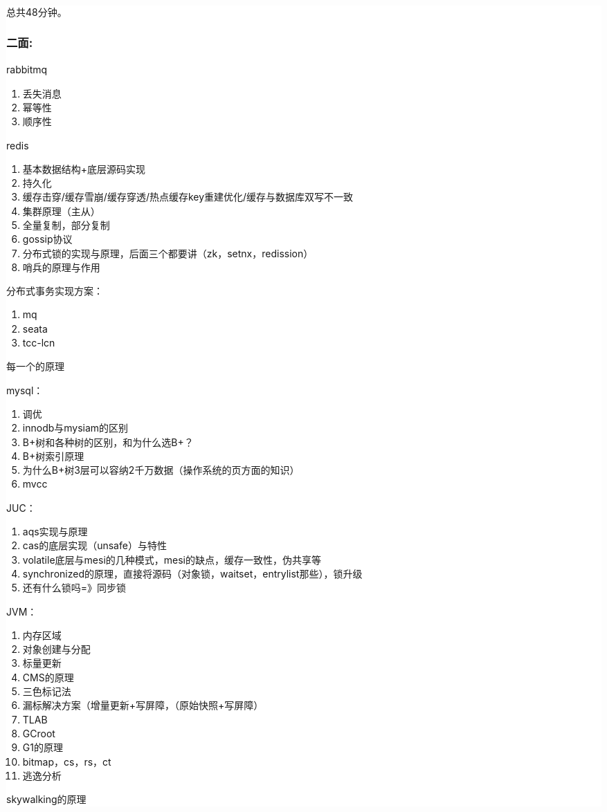 总共48分钟。

### 二面:
rabbitmq
1. 丢失消息
2. 幂等性
3. 顺序性

redis
1. 基本数据结构+底层源码实现
2. 持久化
3. 缓存击穿/缓存雪崩/缓存穿透/热点缓存key重建优化/缓存与数据库双写不一致
4. 集群原理（主从）
5. 全量复制，部分复制
6. gossip协议
7. 分布式锁的实现与原理，后面三个都要讲（zk，setnx，redission）
8. 哨兵的原理与作用

分布式事务实现方案：
1. mq
2. seata
3. tcc-lcn

每一个的原理

mysql：
1. 调优
2. innodb与mysiam的区别
3. B+树和各种树的区别，和为什么选B+？
4. B+树索引原理
5. 为什么B+树3层可以容纳2千万数据（操作系统的页方面的知识）
6. mvcc

JUC：
1. aqs实现与原理
2. cas的底层实现（unsafe）与特性
3. volatile底层与mesi的几种模式，mesi的缺点，缓存一致性，伪共享等
4. synchronized的原理，直接将源码（对象锁，waitset，entrylist那些），锁升级
5. 还有什么锁吗=》同步锁

JVM：
1. 内存区域
2. 对象创建与分配
3. 标量更新
4. CMS的原理
5. 三色标记法
6. 漏标解决方案（增量更新+写屏障，（原始快照+写屏障）
7. TLAB
8. GCroot
9. G1的原理
10. bitmap，cs，rs，ct
11. 逃逸分析

skywalking的原理 
